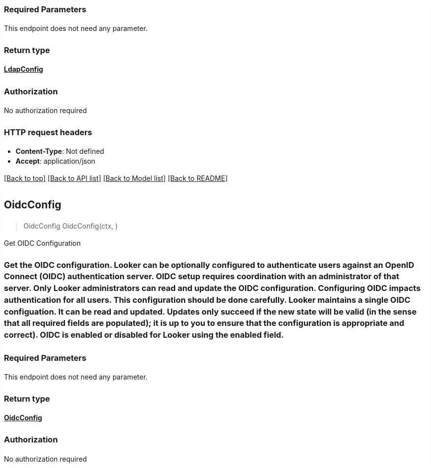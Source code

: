 ### Required Parameters

This endpoint does not need any parameter.

### Return type

[**LdapConfig**](LDAPConfig.md)

### Authorization

No authorization required

### HTTP request headers

- **Content-Type**: Not defined
- **Accept**: application/json

[[Back to top]](#) [[Back to API list]](../README.md#documentation-for-api-endpoints)
[[Back to Model list]](../README.md#documentation-for-models)
[[Back to README]](../README.md)


## OidcConfig

> OidcConfig OidcConfig(ctx, )

Get OIDC Configuration

### Get the OIDC configuration.  Looker can be optionally configured to authenticate users against an OpenID Connect (OIDC) authentication server. OIDC setup requires coordination with an administrator of that server.  Only Looker administrators can read and update the OIDC configuration.  Configuring OIDC impacts authentication for all users. This configuration should be done carefully.  Looker maintains a single OIDC configuation. It can be read and updated.       Updates only succeed if the new state will be valid (in the sense that all required fields are populated);       it is up to you to ensure that the configuration is appropriate and correct).  OIDC is enabled or disabled for Looker using the **enabled** field. 

### Required Parameters

This endpoint does not need any parameter.

### Return type

[**OidcConfig**](OIDCConfig.md)

### Authorization

No authorization required
